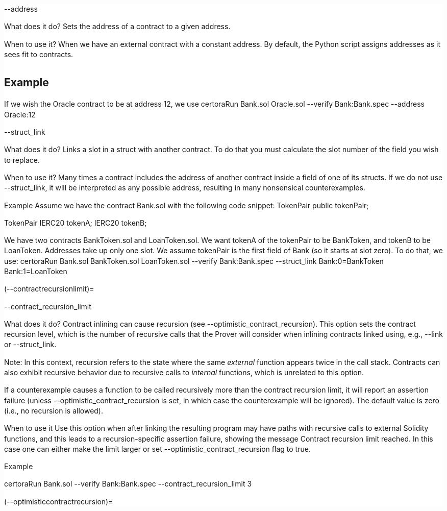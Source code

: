 --address

What does it do? Sets the address of a contract to a given address.

When to use it? When we have an external contract with a constant address. By default, the Python script assigns addresses as it sees fit to contracts.

Example
---
If we wish the Oracle contract to be at address 12, we use certoraRun Bank.sol Oracle.sol --verify Bank:Bank.spec --address Oracle:12

--struct_link

What does it do? Links a slot in a struct with another contract. To do that you must calculate the slot number of the field you wish to replace.

When to use it? Many times a contract includes the address of another contract inside a field of one of its structs. If we do not use --struct_link, it will be interpreted as any possible address, resulting in many nonsensical counterexamples.

Example Assume we have the contract Bank.sol with the following code snippet: TokenPair public tokenPair;

TokenPair
IERC20 tokenA;
IERC20 tokenB;

We have two contracts BankToken.sol and LoanToken.sol. We want tokenA of the tokenPair to be BankToken, and tokenB to be LoanToken. Addresses take up only one slot. We assume tokenPair is the first field of Bank (so it starts at slot zero). To do that, we use: certoraRun Bank.sol BankToken.sol LoanToken.sol --verify Bank:Bank.spec --struct_link Bank:0=BankToken Bank:1=LoanToken

(--contractrecursionlimit)=

--contract_recursion_limit

What does it do? Contract inlining can cause recursion (see --optimistic_contract_recursion). This option sets the contract recursion level, which is the number of recursive calls that the Prover will consider when inlining contracts linked using, e.g., --link or --struct_link.

Note: In this context, recursion refers to the state where the same _external_ function appears twice in the call stack. Contracts can also exhibit recursive behavior due to recursive calls to _internal_ functions, which is unrelated to this option.

If a counterexample causes a function to be called recursively more than the contract recursion limit, it will report an assertion failure (unless --optimistic_contract_recursion is set, in which case the counterexample will be ignored). The default value is zero (i.e., no recursion is allowed).

When to use it Use this option when after linking the resulting program may have paths with recursive calls to external Solidity functions, and this leads to a recursion-specific assertion failure, showing the message Contract recursion limit reached. In this case one can either make the limit larger or set --optimistic_contract_recursion flag to true.

Example

certoraRun Bank.sol --verify Bank:Bank.spec --contract_recursion_limit 3

(--optimisticcontractrecursion)=
